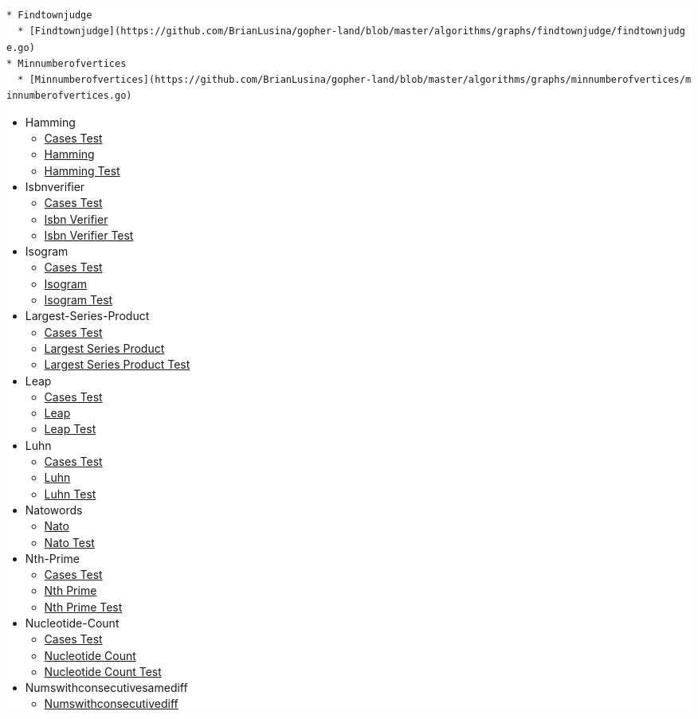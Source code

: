     * Findtownjudge
      * [Findtownjudge](https://github.com/BrianLusina/gopher-land/blob/master/algorithms/graphs/findtownjudge/findtownjudge.go)
    * Minnumberofvertices
      * [Minnumberofvertices](https://github.com/BrianLusina/gopher-land/blob/master/algorithms/graphs/minnumberofvertices/minnumberofvertices.go)
  * Hamming
    * [Cases Test](https://github.com/BrianLusina/gopher-land/blob/master/algorithms/hamming/cases_test.go)
    * [Hamming](https://github.com/BrianLusina/gopher-land/blob/master/algorithms/hamming/hamming.go)
    * [Hamming Test](https://github.com/BrianLusina/gopher-land/blob/master/algorithms/hamming/hamming_test.go)
  * Isbnverifier
    * [Cases Test](https://github.com/BrianLusina/gopher-land/blob/master/algorithms/isbnverifier/cases_test.go)
    * [Isbn Verifier](https://github.com/BrianLusina/gopher-land/blob/master/algorithms/isbnverifier/isbn_verifier.go)
    * [Isbn Verifier Test](https://github.com/BrianLusina/gopher-land/blob/master/algorithms/isbnverifier/isbn_verifier_test.go)
  * Isogram
    * [Cases Test](https://github.com/BrianLusina/gopher-land/blob/master/algorithms/isogram/cases_test.go)
    * [Isogram](https://github.com/BrianLusina/gopher-land/blob/master/algorithms/isogram/isogram.go)
    * [Isogram Test](https://github.com/BrianLusina/gopher-land/blob/master/algorithms/isogram/isogram_test.go)
  * Largest-Series-Product
    * [Cases Test](https://github.com/BrianLusina/gopher-land/blob/master/algorithms/largest-series-product/cases_test.go)
    * [Largest Series Product](https://github.com/BrianLusina/gopher-land/blob/master/algorithms/largest-series-product/largest_series_product.go)
    * [Largest Series Product Test](https://github.com/BrianLusina/gopher-land/blob/master/algorithms/largest-series-product/largest_series_product_test.go)
  * Leap
    * [Cases Test](https://github.com/BrianLusina/gopher-land/blob/master/algorithms/leap/cases_test.go)
    * [Leap](https://github.com/BrianLusina/gopher-land/blob/master/algorithms/leap/leap.go)
    * [Leap Test](https://github.com/BrianLusina/gopher-land/blob/master/algorithms/leap/leap_test.go)
  * Luhn
    * [Cases Test](https://github.com/BrianLusina/gopher-land/blob/master/algorithms/luhn/cases_test.go)
    * [Luhn](https://github.com/BrianLusina/gopher-land/blob/master/algorithms/luhn/luhn.go)
    * [Luhn Test](https://github.com/BrianLusina/gopher-land/blob/master/algorithms/luhn/luhn_test.go)
  * Natowords
    * [Nato](https://github.com/BrianLusina/gopher-land/blob/master/algorithms/natowords/nato.go)
    * [Nato Test](https://github.com/BrianLusina/gopher-land/blob/master/algorithms/natowords/nato_test.go)
  * Nth-Prime
    * [Cases Test](https://github.com/BrianLusina/gopher-land/blob/master/algorithms/nth-prime/cases_test.go)
    * [Nth Prime](https://github.com/BrianLusina/gopher-land/blob/master/algorithms/nth-prime/nth_prime.go)
    * [Nth Prime Test](https://github.com/BrianLusina/gopher-land/blob/master/algorithms/nth-prime/nth_prime_test.go)
  * Nucleotide-Count
    * [Cases Test](https://github.com/BrianLusina/gopher-land/blob/master/algorithms/nucleotide-count/cases_test.go)
    * [Nucleotide Count](https://github.com/BrianLusina/gopher-land/blob/master/algorithms/nucleotide-count/nucleotide_count.go)
    * [Nucleotide Count Test](https://github.com/BrianLusina/gopher-land/blob/master/algorithms/nucleotide-count/nucleotide_count_test.go)
  * Numswithconsecutivesamediff
    * [Numswithconsecutivediff](https://github.com/BrianLusina/gopher-land/blob/master/algorithms/numswithconsecutivesamediff/numswithconsecutivediff.go)